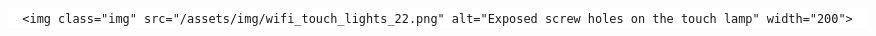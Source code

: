       <img class="img" src="/assets/img/wifi_touch_lights_22.png" alt="Exposed screw holes on the touch lamp" width="200">
